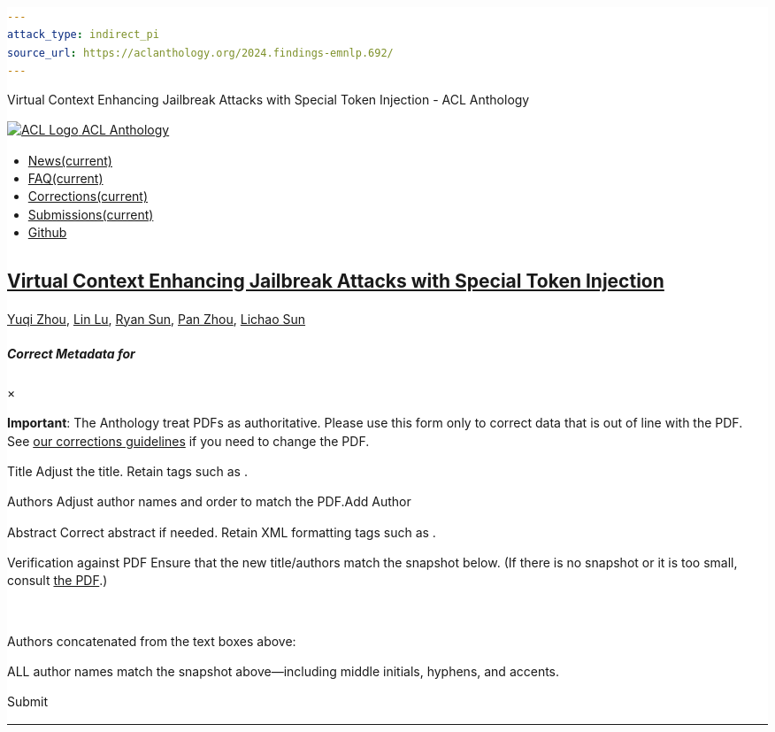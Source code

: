 ```yaml
---
attack_type: indirect_pi
source_url: https://aclanthology.org/2024.findings-emnlp.692/
---
```


Virtual Context Enhancing Jailbreak Attacks with Special Token Injection - ACL Anthology

[![ACL Logo](https://aclanthology.org/images/acl-logo.svg)
ACL Anthology](https://aclanthology.org/)


* [News(current)](/posts/)
* [FAQ(current)](/faq/)
* [Corrections(current)](/info/corrections/)
* [Submissions(current)](/info/contrib/)
* [Github](https://github.com/acl-org/acl-anthology/)

## [Virtual Context Enhancing Jailbreak Attacks with Special Token Injection](https://aclanthology.org/2024.findings-emnlp.692.pdf)

[Yuqi Zhou](/people/y/yuqi-zhou/),
[Lin Lu](/people/l/lin-lu/),
[Ryan Sun](/people/r/ryan-sun/),
[Pan Zhou](/people/p/pan-zhou/),
[Lichao Sun](/people/l/lichao-sun/)

##### Correct Metadata for

×

**Important**: The Anthology treat PDFs as authoritative. Please use this form only to correct data that is out of line with the PDF. See [our corrections guidelines](https://aclanthology.org/info/corrections/) if you need to change the PDF.

Title
Adjust the title. Retain tags such as <fixed-case>.

Authors
Adjust author names and order to match the PDF.Add Author

Abstract
Correct abstract if needed. Retain XML formatting tags such as <tex-math>.

Verification against PDF
Ensure that the new title/authors match the snapshot below. (If there is no snapshot or it is too small, consult [the PDF](#).)

[![]()](#)

Authors concatenated from the text boxes above:

ALL author names match the snapshot above—including middle initials, hyphens, and accents.

Submit

---